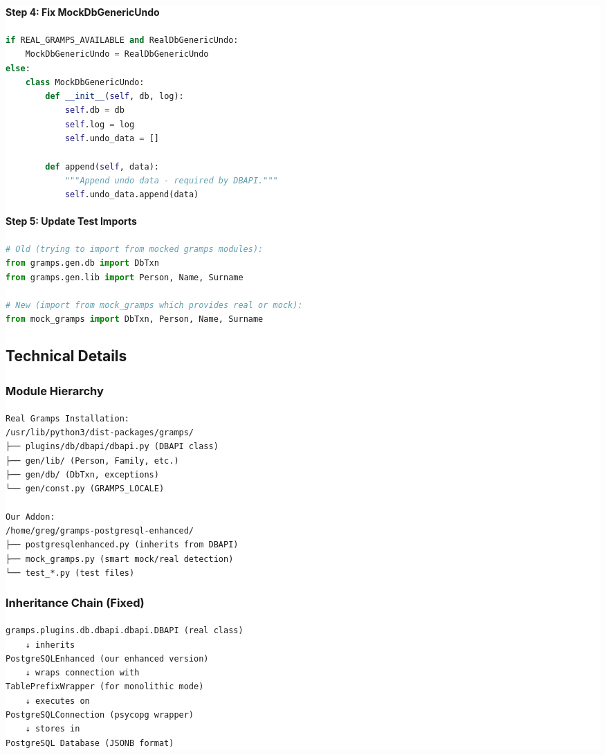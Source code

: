 #### Step 4: Fix MockDbGenericUndo

```python
if REAL_GRAMPS_AVAILABLE and RealDbGenericUndo:
    MockDbGenericUndo = RealDbGenericUndo
else:
    class MockDbGenericUndo:
        def __init__(self, db, log):
            self.db = db
            self.log = log
            self.undo_data = []
            
        def append(self, data):
            """Append undo data - required by DBAPI."""
            self.undo_data.append(data)
```

#### Step 5: Update Test Imports

```python
# Old (trying to import from mocked gramps modules):
from gramps.gen.db import DbTxn
from gramps.gen.lib import Person, Name, Surname

# New (import from mock_gramps which provides real or mock):
from mock_gramps import DbTxn, Person, Name, Surname
```

## Technical Details

### Module Hierarchy

```
Real Gramps Installation:
/usr/lib/python3/dist-packages/gramps/
├── plugins/db/dbapi/dbapi.py (DBAPI class)
├── gen/lib/ (Person, Family, etc.)
├── gen/db/ (DbTxn, exceptions)
└── gen/const.py (GRAMPS_LOCALE)

Our Addon:
/home/greg/gramps-postgresql-enhanced/
├── postgresqlenhanced.py (inherits from DBAPI)
├── mock_gramps.py (smart mock/real detection)
└── test_*.py (test files)
```

### Inheritance Chain (Fixed)

```
gramps.plugins.db.dbapi.dbapi.DBAPI (real class)
    ↓ inherits
PostgreSQLEnhanced (our enhanced version)
    ↓ wraps connection with
TablePrefixWrapper (for monolithic mode)
    ↓ executes on
PostgreSQLConnection (psycopg wrapper)
    ↓ stores in
PostgreSQL Database (JSONB format)
```
